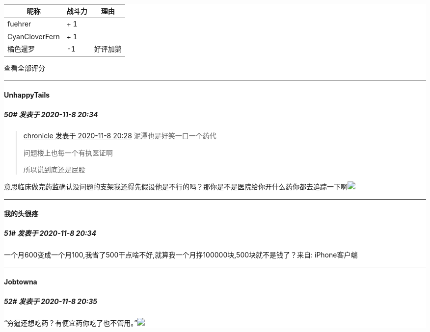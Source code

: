 |昵称|战斗力|理由|
|----|---|---|
| fuehrer| + 1||
| CyanCloverFern| + 1||
| 橘色暹罗|-1|好评加鹅|



查看全部评分






*****

####  UnhappyTails  
##### 50#       发表于 2020-11-8 20:34



<blockquote><a href="httphttps://bbs.saraba1st.com/2b/forum.php?mod=redirect&amp;goto=findpost&amp;pid=49323575&amp;ptid=1970962" target="_blank">chronicle 发表于 2020-11-8 20:28</a>
泥潭也是好笑一口一个药代

问题楼上也每一个有执医证啊

所以说到底还是屁股</blockquote>
意思临床做完药监确认没问题的支架我还得先假设他是不行的吗？那你是不是医院给你开什么药你都去追踪一下啊<img src="https://static.saraba1st.com/image/smiley/face2017/049.png" referrerpolicy="no-referrer">







*****

####  我的头很疼  
##### 51#       发表于 2020-11-8 20:34




一个月600变成一个月100,我省了500干点啥不好,就算我一个月挣100000块,500块就不是钱了？来自: iPhone客户端







*****

####  Jobtowna  
##### 52#       发表于 2020-11-8 20:35




“穷逼还想吃药？有便宜药你吃了也不管用。”<img src="https://static.saraba1st.com/image/smiley/face2017/049.png" referrerpolicy="no-referrer">
